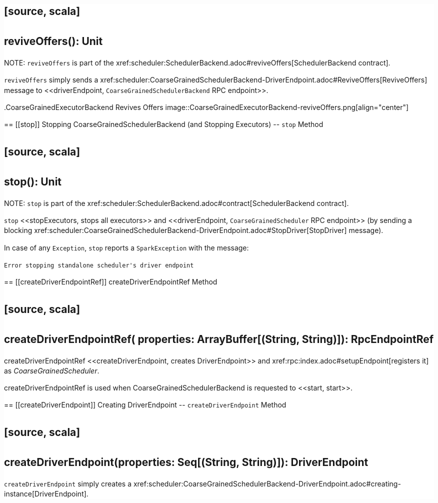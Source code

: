 [source, scala]
----
reviveOffers(): Unit
----

NOTE: `reviveOffers` is part of the xref:scheduler:SchedulerBackend.adoc#reviveOffers[SchedulerBackend contract].

`reviveOffers` simply sends a xref:scheduler:CoarseGrainedSchedulerBackend-DriverEndpoint.adoc#ReviveOffers[ReviveOffers] message to <<driverEndpoint, `CoarseGrainedSchedulerBackend` RPC endpoint>>.

.CoarseGrainedExecutorBackend Revives Offers
image::CoarseGrainedExecutorBackend-reviveOffers.png[align="center"]

== [[stop]] Stopping CoarseGrainedSchedulerBackend (and Stopping Executors) -- `stop` Method

[source, scala]
----
stop(): Unit
----

NOTE: `stop` is part of the xref:scheduler:SchedulerBackend.adoc#contract[SchedulerBackend contract].

`stop` <<stopExecutors, stops all executors>> and <<driverEndpoint, `CoarseGrainedScheduler` RPC endpoint>> (by sending a blocking xref:scheduler:CoarseGrainedSchedulerBackend-DriverEndpoint.adoc#StopDriver[StopDriver] message).

In case of any `Exception`, `stop` reports a `SparkException` with the message:

```
Error stopping standalone scheduler's driver endpoint
```

== [[createDriverEndpointRef]] createDriverEndpointRef Method

[source, scala]
----
createDriverEndpointRef(
  properties: ArrayBuffer[(String, String)]): RpcEndpointRef
----

createDriverEndpointRef <<createDriverEndpoint, creates DriverEndpoint>> and xref:rpc:index.adoc#setupEndpoint[registers it] as *CoarseGrainedScheduler*.

createDriverEndpointRef is used when CoarseGrainedSchedulerBackend is requested to <<start, start>>.

== [[createDriverEndpoint]] Creating DriverEndpoint -- `createDriverEndpoint` Method

[source, scala]
----
createDriverEndpoint(properties: Seq[(String, String)]): DriverEndpoint
----

`createDriverEndpoint` simply creates a xref:scheduler:CoarseGrainedSchedulerBackend-DriverEndpoint.adoc#creating-instance[DriverEndpoint].
